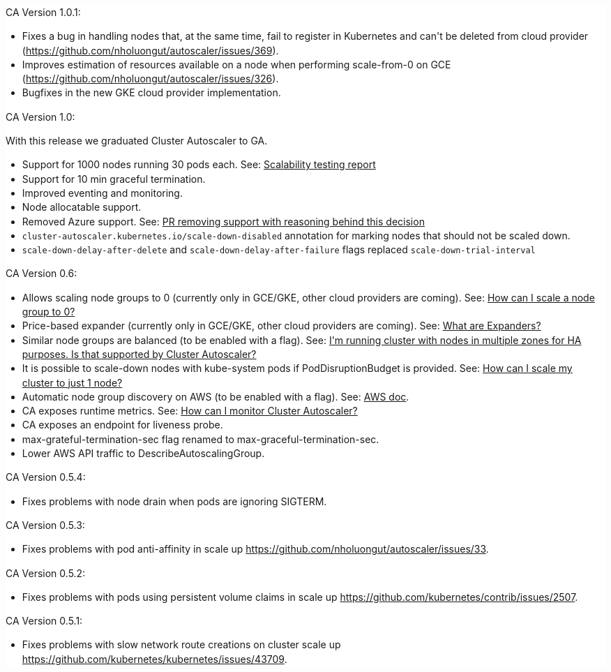 CA Version 1.0.1:
* Fixes a bug in handling nodes that, at the same time, fail to register in Kubernetes and can't be deleted from cloud provider (https://github.com/nholuongut/autoscaler/issues/369).
* Improves estimation of resources available on a node when performing scale-from-0 on GCE (https://github.com/nholuongut/autoscaler/issues/326).
* Bugfixes in the new GKE cloud provider implementation.

CA Version 1.0:

With this release we graduated Cluster Autoscaler to GA.

* Support for 1000 nodes running 30 pods each. See: [Scalability testing  report](https://github.com/nholuongut/autoscaler/blob/master/cluster-autoscaler/proposals/scalability_tests.md)
* Support for 10 min graceful termination.
* Improved eventing and monitoring.
* Node allocatable support.
* Removed Azure support. See: [PR removing support with reasoning behind this decision](https://github.com/nholuongut/autoscaler/pull/229)
* `cluster-autoscaler.kubernetes.io/scale-down-disabled` annotation for marking
  nodes that should not be scaled down.
* `scale-down-delay-after-delete` and `scale-down-delay-after-failure` flags
    replaced `scale-down-trial-interval`

CA Version 0.6:
* Allows scaling node groups to 0 (currently only in GCE/GKE, other cloud providers are coming). See: [How can I scale a node group to 0?](FAQ.md#how-can-i-scale-a-node-group-to-0)
* Price-based expander (currently only in GCE/GKE, other cloud providers are coming). See: [What are Expanders?](FAQ.md#what-are-expanders)
* Similar node groups are balanced (to be enabled with a flag). See: [I'm running cluster with nodes in multiple zones for HA purposes. Is that supported by Cluster Autoscaler?](FAQ.md#im-running-cluster-with-nodes-in-multiple-zones-for-ha-purposes-is-that-supported-by-cluster-autoscaler)
* It is possible to scale-down nodes with kube-system pods if PodDisruptionBudget is provided. See: [How can I scale my cluster to just 1 node?](FAQ.md#how-can-i-scale-my-cluster-to-just-1-node)
* Automatic node group discovery on AWS (to be enabled with a flag). See: [AWS doc](https://github.com/nholuongut/autoscaler/tree/master/cluster-autoscaler/cloudprovider/aws).
* CA exposes runtime metrics. See: [How can I monitor Cluster Autoscaler?](FAQ.md#how-can-i-monitor-cluster-autoscaler)
* CA exposes an endpoint for liveness probe.
* max-grateful-termination-sec flag renamed to max-graceful-termination-sec.
* Lower AWS API traffic to DescribeAutoscalingGroup.

CA Version 0.5.4:
* Fixes problems with node drain when pods are ignoring SIGTERM.

CA Version 0.5.3:
* Fixes problems with pod anti-affinity in scale up https://github.com/nholuongut/autoscaler/issues/33.

CA Version 0.5.2:
* Fixes problems with pods using persistent volume claims in scale up https://github.com/kubernetes/contrib/issues/2507.

CA Version 0.5.1:
* Fixes problems with slow network route creations on cluster scale up https://github.com/kubernetes/kubernetes/issues/43709.
